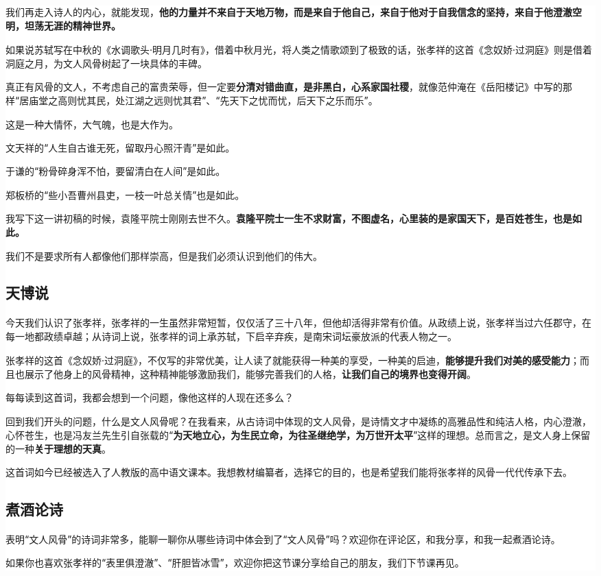 我们再走入诗人的内心，就能发现，**他的力量并不来自于天地万物，而是来自于他自己，来自于他对于自我信念的坚持，来自于他澄澈空明，坦荡无涯的精神世界。**

如果说苏轼写在中秋的《水调歌头·明月几时有》，借着中秋月光，将人类之情歌颂到了极致的话，张孝祥的这首《念奴娇·过洞庭》则是借着洞庭之月，为文人风骨树起了一块具体的丰碑。

真正有风骨的文人，不考虑自己的富贵荣辱，但一定要**分清对错曲直，是非黑白，心系家国社稷**，就像范仲淹在《岳阳楼记》中写的那样“居庙堂之高则忧其民，处江湖之远则忧其君”、“先天下之忧而忧，后天下之乐而乐”。

这是一种大情怀，大气魄，也是大作为。

文天祥的“人生自古谁无死，留取丹心照汗青”是如此。

于谦的“粉骨碎身浑不怕，要留清白在人间”是如此。

郑板桥的“些小吾曹州县吏，一枝一叶总关情”也是如此。

我写下这一讲初稿的时候，袁隆平院士刚刚去世不久。**袁隆平院士一生不求财富，不图虚名，心里装的是家国天下，是百姓苍生，也是如此。**

我们不是要求所有人都像他们那样崇高，但是我们必须认识到他们的伟大。

## 天博说

今天我们认识了张孝祥，张孝祥的一生虽然非常短暂，仅仅活了三十八年，但他却活得非常有价值。从政绩上说，张孝祥当过六任郡守，在每一地都政绩卓越；从诗词上说，张孝祥的词上承苏轼，下启辛弃疾，是南宋词坛豪放派的代表人物之一。

张孝祥的这首《念奴娇·过洞庭》，不仅写的非常优美，让人读了就能获得一种美的享受，一种美的启迪，**能够提升我们对美的感受能力**；而且也展示了他身上的风骨精神，这种精神能够激励我们，能够完善我们的人格，**让我们自己的境界也变得开阔**。

每每读到这首词，我都会想到一个问题，像他这样的人现在还多么？

回到我们开头的问题，什么是文人风骨呢？在我看来，从古诗词中体现的文人风骨，是诗情文才中凝练的高雅品性和纯洁人格，内心澄澈，心怀苍生，也是冯友兰先生引自张载的“**为天地立心，为生民立命，为往圣继绝学，为万世开太平**”这样的理想。总而言之，是文人身上保留的一种**关于理想的天真**。

这首词如今已经被选入了人教版的高中语文课本。我想教材编纂者，选择它的目的，也是希望我们能将张孝祥的风骨一代代传承下去。

## 煮酒论诗

表明“文人风骨”的诗词非常多，能聊一聊你从哪些诗词中体会到了“文人风骨”吗？欢迎你在评论区，和我分享，和我一起煮酒论诗。

如果你也喜欢张孝祥的“表里俱澄澈”、“肝胆皆冰雪”，欢迎你把这节课分享给自己的朋友，我们下节课再见。
    